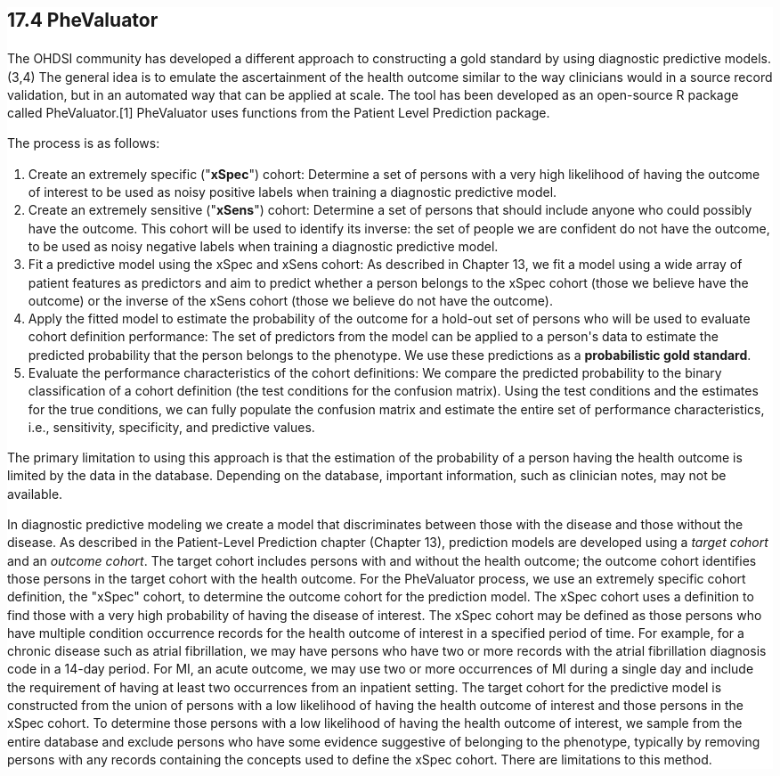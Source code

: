 ## 17.4 PheValuator

The OHDSI community has developed a different approach to constructing a gold standard by using diagnostic predictive models.(3,4)
The general idea is to emulate the ascertainment of the health outcome similar to the way clinicians would in a source record validation,
but in an automated way that can be applied at scale.
The tool has been developed as an open-source R package called PheValuator.[1] PheValuator uses functions from the Patient Level Prediction package.

The process is as follows:

1.  Create an extremely specific ("**xSpec**") cohort: Determine a set of persons with a very high likelihood of having the outcome of interest to be used as noisy positive labels when training a diagnostic predictive model.
2.  Create an extremely sensitive ("**xSens**") cohort: Determine a set of persons that should include anyone who could possibly have the outcome.
  This cohort will be used to identify its inverse: the set of people we are confident do not have the outcome, to be used as noisy negative labels when training a diagnostic predictive model.
3.  Fit a predictive model using the xSpec and xSens cohort:
  As described in Chapter 13, we fit a model using a wide array of patient features as predictors and aim to predict
  whether a person belongs to the xSpec cohort (those we believe have the outcome) or the inverse of the xSens cohort (those we believe do not have the outcome).
4.  Apply the fitted model to estimate the probability of the outcome for a hold-out set of persons who will be used to evaluate cohort definition performance:
  The set of predictors from the model can be applied to a person's data to estimate the predicted probability that the person belongs to the phenotype.
  We use these predictions as a **probabilistic gold standard**.
5.  Evaluate the performance characteristics of the cohort definitions: We compare the predicted probability to the binary classification of a cohort definition (the test conditions for the confusion matrix).
  Using the test conditions and the estimates for the true conditions, we can fully populate the confusion matrix and estimate the entire set of performance characteristics, i.e., sensitivity, specificity, and predictive values.

The primary limitation to using this approach is that the estimation of the probability of a person having the health outcome is limited by the data in the database.
Depending on the database, important information, such as clinician notes, may not be available.

In diagnostic predictive modeling we create a model that discriminates between those with the disease and those without the disease.
As described in the Patient-Level Prediction chapter (Chapter 13),
prediction models are developed using a *target cohort* and an *outcome cohort*.
The target cohort includes persons with and without the health outcome; the outcome cohort identifies those persons in the target cohort with the health outcome.
For the PheValuator process, we use an extremely specific cohort definition, the "xSpec" cohort, to determine the outcome cohort for the prediction model.
The xSpec cohort uses a definition to find those with a very high probability of having the disease of interest.
The xSpec cohort may be defined as those persons who have multiple condition occurrence records for the health outcome of interest in a specified period of time.
For example, for a chronic disease such as atrial fibrillation,
we may have persons who have two or more records with the atrial fibrillation diagnosis code in a 14-day period.
For MI, an acute outcome, we may use two or more occurrences of MI during a single day and include the requirement of having at least two occurrences from an inpatient setting.
The target cohort for the predictive model is constructed from the union of persons with a low likelihood of having the health outcome of interest and those persons in the xSpec cohort.
To determine those persons with a low likelihood of having the health outcome of interest,
we sample from the entire database and exclude persons who have some evidence suggestive of belonging to the phenotype,
typically by removing persons with any records containing the concepts used to define the xSpec cohort.
There are limitations to this method.